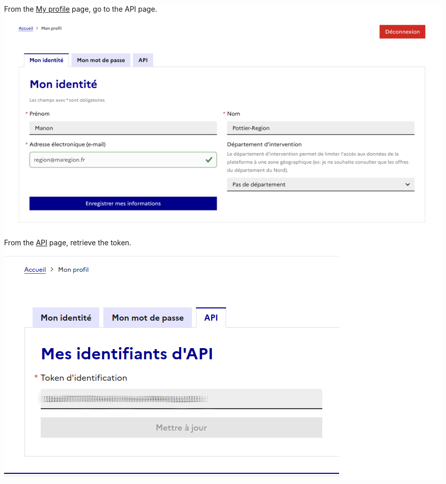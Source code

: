 From the [My profile](https://stagedeseconde.1jeune1solution.gouv.fr/mon-compte) page, go to the API page.

![](screenshots/logged.png)

From the [API](https://stagedeseconde.1jeune1solution.gouv.fr/mon-compte/api) page, retrieve the token.

![](screenshots/api.png)

